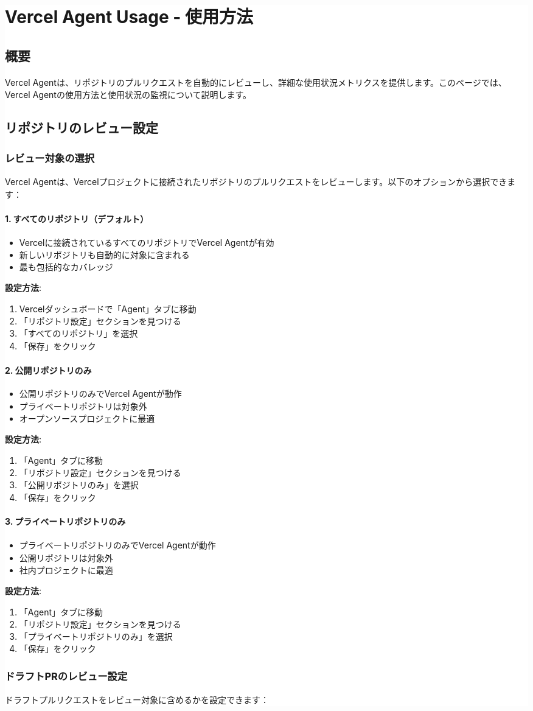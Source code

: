 # Vercel Agent Usage - 使用方法

## 概要

Vercel Agentは、リポジトリのプルリクエストを自動的にレビューし、詳細な使用状況メトリクスを提供します。このページでは、Vercel Agentの使用方法と使用状況の監視について説明します。

## リポジトリのレビュー設定

### レビュー対象の選択

Vercel Agentは、Vercelプロジェクトに接続されたリポジトリのプルリクエストをレビューします。以下のオプションから選択できます：

#### 1. すべてのリポジトリ（デフォルト）

- Vercelに接続されているすべてのリポジトリでVercel Agentが有効
- 新しいリポジトリも自動的に対象に含まれる
- 最も包括的なカバレッジ

**設定方法**:
1. Vercelダッシュボードで「Agent」タブに移動
2. 「リポジトリ設定」セクションを見つける
3. 「すべてのリポジトリ」を選択
4. 「保存」をクリック

#### 2. 公開リポジトリのみ

- 公開リポジトリのみでVercel Agentが動作
- プライベートリポジトリは対象外
- オープンソースプロジェクトに最適

**設定方法**:
1. 「Agent」タブに移動
2. 「リポジトリ設定」セクションを見つける
3. 「公開リポジトリのみ」を選択
4. 「保存」をクリック

#### 3. プライベートリポジトリのみ

- プライベートリポジトリのみでVercel Agentが動作
- 公開リポジトリは対象外
- 社内プロジェクトに最適

**設定方法**:
1. 「Agent」タブに移動
2. 「リポジトリ設定」セクションを見つける
3. 「プライベートリポジトリのみ」を選択
4. 「保存」をクリック

### ドラフトPRのレビュー設定

ドラフトプルリクエストをレビュー対象に含めるかを設定できます：
